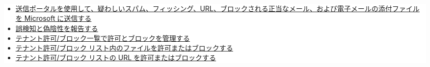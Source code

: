 - [送信ポータルを使用して、疑わしいスパム、フィッシング、URL、ブロックされる正当なメール、および電子メールの添付ファイルを Microsoft に送信する](admin-submission.md)
- [誤検知と偽陰性を報告する](report-false-positives-and-false-negatives.md)
- [テナント許可/ブロック一覧で許可とブロックを管理する](manage-tenant-allow-block-list.md)
- [テナント許可/ブロック リスト内のファイルを許可またはブロックする](allow-block-files.md)
- [テナント許可/ブロック リストの URL を許可またはブロックする](allow-block-urls.md)
